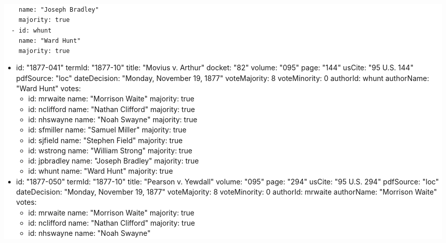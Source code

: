         name: "Joseph Bradley"
        majority: true
      - id: whunt
        name: "Ward Hunt"
        majority: true
  - id: "1877-041"
    termId: "1877-10"
    title: "Movius v. Arthur"
    docket: "82"
    volume: "095"
    page: "144"
    usCite: "95 U.S. 144"
    pdfSource: "loc"
    dateDecision: "Monday, November 19, 1877"
    voteMajority: 8
    voteMinority: 0
    authorId: whunt
    authorName: "Ward Hunt"
    votes:
      - id: mrwaite
        name: "Morrison Waite"
        majority: true
      - id: nclifford
        name: "Nathan Clifford"
        majority: true
      - id: nhswayne
        name: "Noah Swayne"
        majority: true
      - id: sfmiller
        name: "Samuel Miller"
        majority: true
      - id: sjfield
        name: "Stephen Field"
        majority: true
      - id: wstrong
        name: "William Strong"
        majority: true
      - id: jpbradley
        name: "Joseph Bradley"
        majority: true
      - id: whunt
        name: "Ward Hunt"
        majority: true
  - id: "1877-050"
    termId: "1877-10"
    title: "Pearson v. Yewdall"
    volume: "095"
    page: "294"
    usCite: "95 U.S. 294"
    pdfSource: "loc"
    dateDecision: "Monday, November 19, 1877"
    voteMajority: 8
    voteMinority: 0
    authorId: mrwaite
    authorName: "Morrison Waite"
    votes:
      - id: mrwaite
        name: "Morrison Waite"
        majority: true
      - id: nclifford
        name: "Nathan Clifford"
        majority: true
      - id: nhswayne
        name: "Noah Swayne"